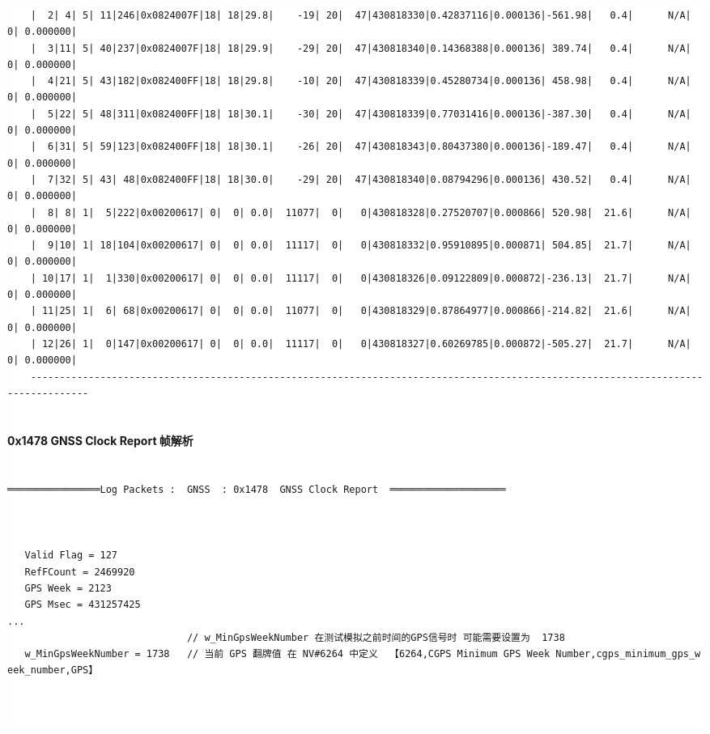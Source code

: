 ```
    |  2| 4| 5| 11|246|0x0824007F|18| 18|29.8|    -19| 20|  47|430818330|0.42837116|0.000136|-561.98|   0.4|      N/A|    0| 0.000000|
    |  3|11| 5| 40|237|0x0824007F|18| 18|29.9|    -29| 20|  47|430818340|0.14368388|0.000136| 389.74|   0.4|      N/A|    0| 0.000000|
    |  4|21| 5| 43|182|0x082400FF|18| 18|29.8|    -10| 20|  47|430818339|0.45280734|0.000136| 458.98|   0.4|      N/A|    0| 0.000000|
    |  5|22| 5| 48|311|0x082400FF|18| 18|30.1|    -30| 20|  47|430818339|0.77031416|0.000136|-387.30|   0.4|      N/A|    0| 0.000000|
    |  6|31| 5| 59|123|0x082400FF|18| 18|30.1|    -26| 20|  47|430818343|0.80437380|0.000136|-189.47|   0.4|      N/A|    0| 0.000000|
    |  7|32| 5| 43| 48|0x082400FF|18| 18|30.0|    -29| 20|  47|430818340|0.08794296|0.000136| 430.52|   0.4|      N/A|    0| 0.000000|
    |  8| 8| 1|  5|222|0x00200617| 0|  0| 0.0|  11077|  0|   0|430818328|0.27520707|0.000866| 520.98|  21.6|      N/A|    0| 0.000000|
    |  9|10| 1| 18|104|0x00200617| 0|  0| 0.0|  11117|  0|   0|430818332|0.95910895|0.000871| 504.85|  21.7|      N/A|    0| 0.000000|
    | 10|17| 1|  1|330|0x00200617| 0|  0| 0.0|  11117|  0|   0|430818326|0.09122809|0.000872|-236.13|  21.7|      N/A|    0| 0.000000|
    | 11|25| 1|  6| 68|0x00200617| 0|  0| 0.0|  11077|  0|   0|430818329|0.87864977|0.000866|-214.82|  21.6|      N/A|    0| 0.000000|
    | 12|26| 1|  0|147|0x00200617| 0|  0| 0.0|  11117|  0|   0|430818327|0.60269785|0.000872|-505.27|  21.7|      N/A|    0| 0.000000|
    ----------------------------------------------------------------------------------------------------------------------------------
    

```



#### 0x1478  GNSS Clock Report 帧解析

```

════════════════Log Packets :  GNSS  : 0x1478  GNSS Clock Report  ════════════════════



   Valid Flag = 127
   RefFCount = 2469920
   GPS Week = 2123
   GPS Msec = 431257425
...
                               // w_MinGpsWeekNumber 在测试模拟之前时间的GPS信号时 可能需要设置为  1738
   w_MinGpsWeekNumber = 1738   // 当前 GPS 翻牌值 在 NV#6264 中定义  【6264,CGPS Minimum GPS Week Number,cgps_minimum_gps_week_number,GPS】
   
   


```

